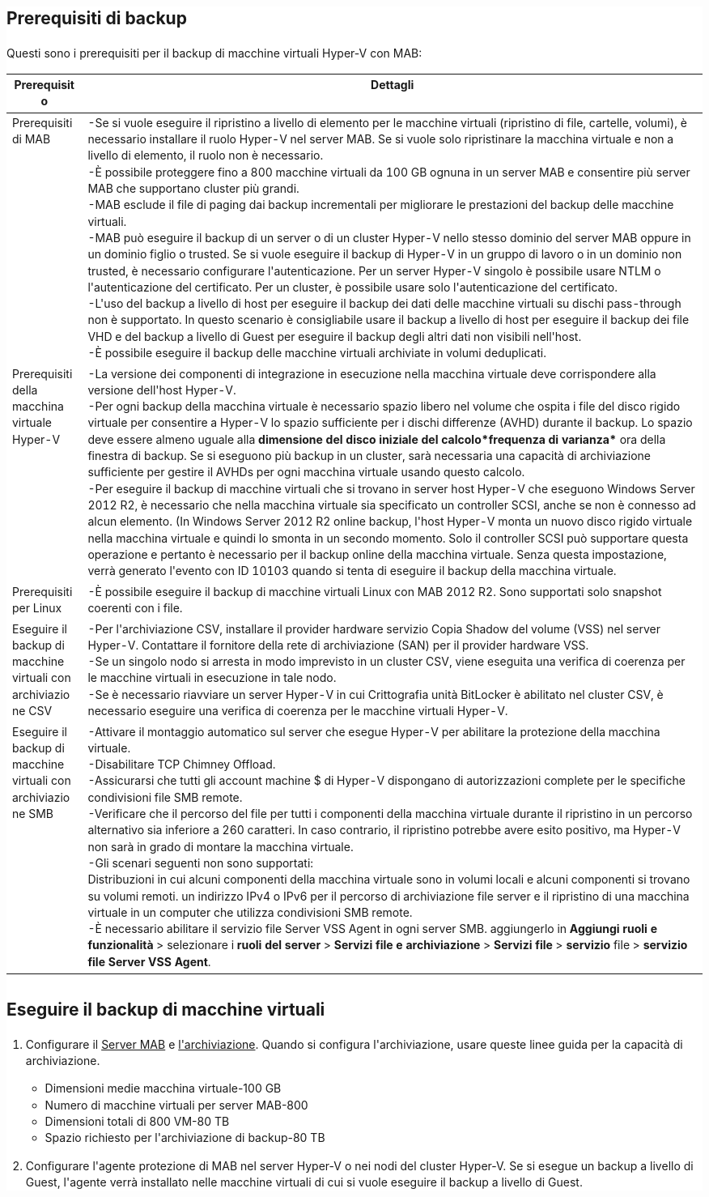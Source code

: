 ## <a name="backup-prerequisites"></a>Prerequisiti di backup

Questi sono i prerequisiti per il backup di macchine virtuali Hyper-V con MAB:

|Prerequisito|Dettagli|
|------------|-------|
|Prerequisiti di MAB|-Se si vuole eseguire il ripristino a livello di elemento per le macchine virtuali (ripristino di file, cartelle, volumi), è necessario installare il ruolo Hyper-V nel server MAB.  Se si vuole solo ripristinare la macchina virtuale e non a livello di elemento, il ruolo non è necessario.<br />-È possibile proteggere fino a 800 macchine virtuali da 100 GB ognuna in un server MAB e consentire più server MAB che supportano cluster più grandi.<br />-MAB esclude il file di paging dai backup incrementali per migliorare le prestazioni del backup delle macchine virtuali.<br />-MAB può eseguire il backup di un server o di un cluster Hyper-V nello stesso dominio del server MAB oppure in un dominio figlio o trusted. Se si vuole eseguire il backup di Hyper-V in un gruppo di lavoro o in un dominio non trusted, è necessario configurare l'autenticazione. Per un server Hyper-V singolo è possibile usare NTLM o l'autenticazione del certificato. Per un cluster, è possibile usare solo l'autenticazione del certificato.<br />-L'uso del backup a livello di host per eseguire il backup dei dati delle macchine virtuali su dischi pass-through non è supportato. In questo scenario è consigliabile usare il backup a livello di host per eseguire il backup dei file VHD e del backup a livello di Guest per eseguire il backup degli altri dati non visibili nell'host.<br />   -È possibile eseguire il backup delle macchine virtuali archiviate in volumi deduplicati.|
|Prerequisiti della macchina virtuale Hyper-V|-La versione dei componenti di integrazione in esecuzione nella macchina virtuale deve corrispondere alla versione dell'host Hyper-V. <br />-Per ogni backup della macchina virtuale è necessario spazio libero nel volume che ospita i file del disco rigido virtuale per consentire a Hyper-V lo spazio sufficiente per i dischi differenze (AVHD) durante il backup. Lo spazio deve essere almeno uguale alla **dimensione del disco iniziale del calcolo\*frequenza di varianza\*** ora della finestra di backup. Se si eseguono più backup in un cluster, sarà necessaria una capacità di archiviazione sufficiente per gestire il AVHDs per ogni macchina virtuale usando questo calcolo.<br />-Per eseguire il backup di macchine virtuali che si trovano in server host Hyper-V che eseguono Windows Server 2012 R2, è necessario che nella macchina virtuale sia specificato un controller SCSI, anche se non è connesso ad alcun elemento. (In Windows Server 2012 R2 online backup, l'host Hyper-V monta un nuovo disco rigido virtuale nella macchina virtuale e quindi lo smonta in un secondo momento. Solo il controller SCSI può supportare questa operazione e pertanto è necessario per il backup online della macchina virtuale.  Senza questa impostazione, verrà generato l'evento con ID 10103 quando si tenta di eseguire il backup della macchina virtuale.|
|Prerequisiti per Linux|-È possibile eseguire il backup di macchine virtuali Linux con MAB 2012 R2. Sono supportati solo snapshot coerenti con i file.|
|Eseguire il backup di macchine virtuali con archiviazione CSV|-Per l'archiviazione CSV, installare il provider hardware servizio Copia Shadow del volume (VSS) nel server Hyper-V. Contattare il fornitore della rete di archiviazione (SAN) per il provider hardware VSS.<br />-Se un singolo nodo si arresta in modo imprevisto in un cluster CSV, viene eseguita una verifica di coerenza per le macchine virtuali in esecuzione in tale nodo.<br />-Se è necessario riavviare un server Hyper-V in cui Crittografia unità BitLocker è abilitato nel cluster CSV, è necessario eseguire una verifica di coerenza per le macchine virtuali Hyper-V.|
|Eseguire il backup di macchine virtuali con archiviazione SMB|-Attivare il montaggio automatico sul server che esegue Hyper-V per abilitare la protezione della macchina virtuale.<br />   -Disabilitare TCP Chimney Offload.<br />-Assicurarsi che tutti gli account machine $ di Hyper-V dispongano di autorizzazioni complete per le specifiche condivisioni file SMB remote.<br />-Verificare che il percorso del file per tutti i componenti della macchina virtuale durante il ripristino in un percorso alternativo sia inferiore a 260 caratteri. In caso contrario, il ripristino potrebbe avere esito positivo, ma Hyper-V non sarà in grado di montare la macchina virtuale.<br />-Gli scenari seguenti non sono supportati:<br />     Distribuzioni in cui alcuni componenti della macchina virtuale sono in volumi locali e alcuni componenti si trovano su volumi remoti. un indirizzo IPv4 o IPv6 per il percorso di archiviazione file server e il ripristino di una macchina virtuale in un computer che utilizza condivisioni SMB remote.<br />-È necessario abilitare il servizio file Server VSS Agent in ogni server SMB. aggiungerlo in **Aggiungi ruoli e funzionalità** > selezionare i **ruoli del server** > **Servizi file e archiviazione** > **Servizi file** > **servizio** file > **servizio file Server VSS Agent**.|

## <a name="back-up-virtual-machines"></a>Eseguire il backup di macchine virtuali

1. Configurare il [Server MAB](backup-azure-microsoft-azure-backup.md) e [l'archiviazione](backup-mabs-add-storage.md). Quando si configura l'archiviazione, usare queste linee guida per la capacità di archiviazione.
   - Dimensioni medie macchina virtuale-100 GB
   - Numero di macchine virtuali per server MAB-800
   - Dimensioni totali di 800 VM-80 TB
   - Spazio richiesto per l'archiviazione di backup-80 TB

2. Configurare l'agente protezione di MAB nel server Hyper-V o nei nodi del cluster Hyper-V. Se si esegue un backup a livello di Guest, l'agente verrà installato nelle macchine virtuali di cui si vuole eseguire il backup a livello di Guest.
